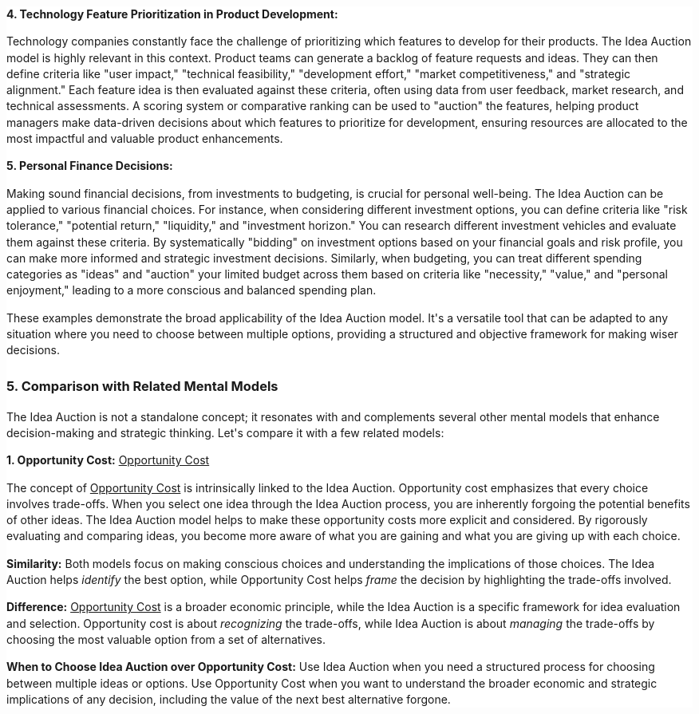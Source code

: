 **4. Technology Feature Prioritization in Product Development:**

Technology companies constantly face the challenge of prioritizing which features to develop for their products.  The Idea Auction model is highly relevant in this context.  Product teams can generate a backlog of feature requests and ideas.  They can then define criteria like "user impact," "technical feasibility," "development effort," "market competitiveness," and "strategic alignment." Each feature idea is then evaluated against these criteria, often using data from user feedback, market research, and technical assessments.  A scoring system or comparative ranking can be used to "auction" the features, helping product managers make data-driven decisions about which features to prioritize for development, ensuring resources are allocated to the most impactful and valuable product enhancements.

**5.  Personal Finance Decisions:**

Making sound financial decisions, from investments to budgeting, is crucial for personal well-being. The Idea Auction can be applied to various financial choices.  For instance, when considering different investment options, you can define criteria like "risk tolerance," "potential return," "liquidity," and "investment horizon." You can research different investment vehicles and evaluate them against these criteria.  By systematically "bidding" on investment options based on your financial goals and risk profile, you can make more informed and strategic investment decisions. Similarly, when budgeting, you can treat different spending categories as "ideas" and "auction" your limited budget across them based on criteria like "necessity," "value," and "personal enjoyment," leading to a more conscious and balanced spending plan.

These examples demonstrate the broad applicability of the Idea Auction model. It's a versatile tool that can be adapted to any situation where you need to choose between multiple options, providing a structured and objective framework for making wiser decisions.

### 5. Comparison with Related Mental Models

The Idea Auction is not a standalone concept; it resonates with and complements several other mental models that enhance decision-making and strategic thinking.  Let's compare it with a few related models:

**1. Opportunity Cost:**  [Opportunity Cost](/docs/thinking-toolkit/classic-mental-models/opportunity-cost)

The concept of [Opportunity Cost](/docs/thinking-toolkit/classic-mental-models/opportunity-cost) is intrinsically linked to the Idea Auction.  Opportunity cost emphasizes that every choice involves trade-offs.  When you select one idea through the Idea Auction process, you are inherently forgoing the potential benefits of other ideas. The Idea Auction model helps to make these opportunity costs more explicit and considered.  By rigorously evaluating and comparing ideas, you become more aware of what you are gaining and what you are giving up with each choice.

**Similarity:** Both models focus on making conscious choices and understanding the implications of those choices.  The Idea Auction helps *identify* the best option, while Opportunity Cost helps *frame* the decision by highlighting the trade-offs involved.

**Difference:** [Opportunity Cost](/docs/thinking-toolkit/classic-mental-models/opportunity-cost) is a broader economic principle, while the Idea Auction is a specific framework for idea evaluation and selection.  Opportunity cost is about *recognizing* the trade-offs, while Idea Auction is about *managing* the trade-offs by choosing the most valuable option from a set of alternatives.

**When to Choose Idea Auction over Opportunity Cost:** Use Idea Auction when you need a structured process for choosing between multiple ideas or options. Use Opportunity Cost when you want to understand the broader economic and strategic implications of any decision, including the value of the next best alternative forgone.
